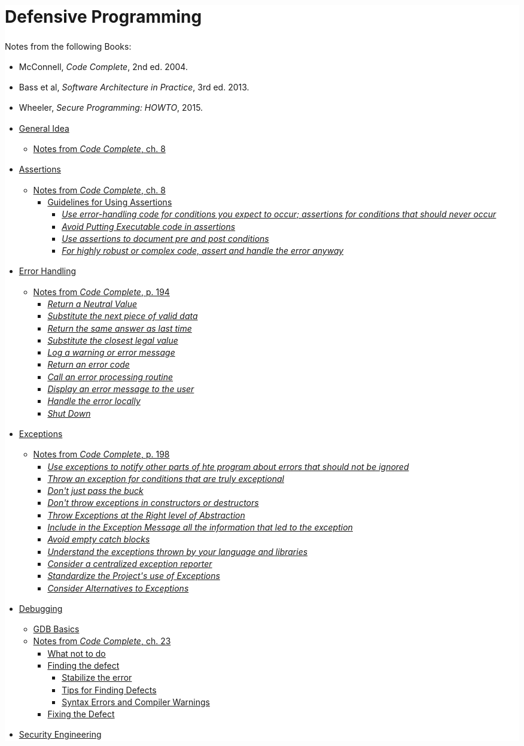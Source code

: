 
# Defensive Programming

Notes from the following Books:

- McConnell, *Code Complete*, 2nd ed. 2004.
- Bass et al, *Software Architecture in Practice*, 3rd ed. 2013.
- Wheeler, *Secure Programming: HOWTO*, 2015.

- [General Idea](#general-idea)
  - [Notes from *Code Complete*, ch. 8](#notes-from-code-complete-ch-8)
- [Assertions](#assertions)
  - [Notes from *Code Complete*, ch. 8](#notes-from-code-complete-ch-8-1)
    - [Guidelines for Using Assertions](#guidelines-for-using-assertions)
      - [*Use error-handling code for conditions you expect to occur; assertions for conditions that should never occur*](#use-error-handling-code-for-conditions-you-expect-to-occur-assertions-for-conditions-that-should-never-occur)
      - [*Avoid Putting Executable code in assertions*](#avoid-putting-executable-code-in-assertions)
      - [*Use assertions to document pre and post conditions*](#use-assertions-to-document-pre-and-post-conditions)
      - [*For highly robust or complex code, assert and handle the error anyway*](#for-highly-robust-or-complex-code-assert-and-handle-the-error-anyway)
- [Error Handling](#error-handling)
  - [Notes from *Code Complete*, p. 194](#notes-from-code-complete-p-194)
    - [*Return a Neutral Value*](#return-a-neutral-value)
    - [*Substitute the next piece of valid data*](#substitute-the-next-piece-of-valid-data)
    - [*Return the same answer as last time*](#return-the-same-answer-as-last-time)
    - [*Substitute the closest legal value*](#substitute-the-closest-legal-value)
    - [*Log a warning or error message*](#log-a-warning-or-error-message)
    - [*Return an error code*](#return-an-error-code)
    - [*Call an error processing routine*](#call-an-error-processing-routine)
    - [*Display an error message to the user*](#display-an-error-message-to-the-user)
    - [*Handle the error locally*](#handle-the-error-locally)
    - [*Shut Down*](#shut-down)
- [Exceptions](#exceptions)
  - [Notes from *Code Complete*, p. 198](#notes-from-code-complete-p-198)
    - [*Use exceptions to notify other parts of hte program about errors that should not be ignored*](#use-exceptions-to-notify-other-parts-of-hte-program-about-errors-that-should-not-be-ignored)
    - [*Throw an exception for conditions that are truly exceptional*](#throw-an-exception-for-conditions-that-are-truly-exceptional)
    - [*Don't just pass the buck*](#dont-just-pass-the-buck)
    - [*Don't throw exceptions in constructors or destructors*](#dont-throw-exceptions-in-constructors-or-destructors)
    - [*Throw Exceptions at the Right level of Abstraction*](#throw-exceptions-at-the-right-level-of-abstraction)
    - [*Include in the Exception Message all the information that led to the exception*](#include-in-the-exception-message-all-the-information-that-led-to-the-exception)
    - [*Avoid empty catch blocks*](#avoid-empty-catch-blocks)
    - [*Understand the exceptions thrown by your language and libraries*](#understand-the-exceptions-thrown-by-your-language-and-libraries)
    - [*Consider a centralized exception reporter*](#consider-a-centralized-exception-reporter)
    - [*Standardize the Project's use of Exceptions*](#standardize-the-projects-use-of-exceptions)
    - [*Consider Alternatives to Exceptions*](#consider-alternatives-to-exceptions)
- [Debugging](#debugging)
  - [GDB Basics](#gdb-basics)
  - [Notes from *Code Complete*, ch. 23](#notes-from-code-complete-ch-23)
    - [What not to do](#what-not-to-do)
    - [Finding the defect](#finding-the-defect)
      - [Stabilize the error](#stabilize-the-error)
      - [Tips for Finding Defects](#tips-for-finding-defects)
      - [Syntax Errors and Compiler Warnings](#syntax-errors-and-compiler-warnings)
    - [Fixing the Defect](#fixing-the-defect)
- [Security Engineering](#security-engineering)